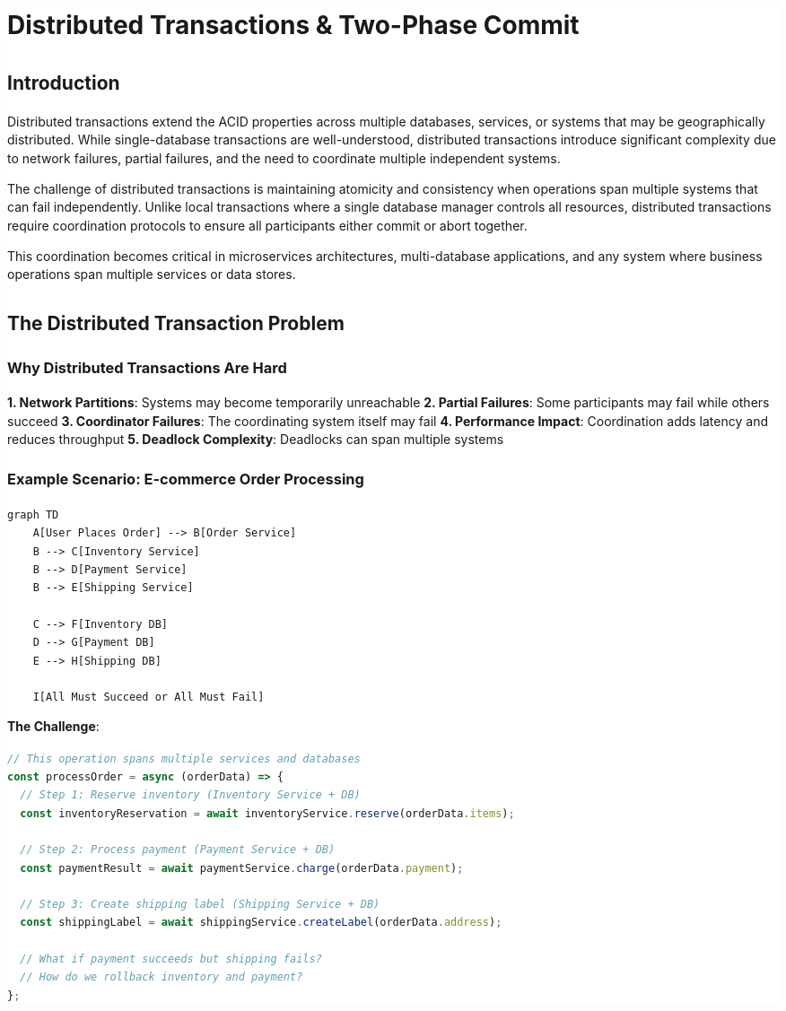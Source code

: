 # Distributed Transactions & Two-Phase Commit

## Introduction

Distributed transactions extend the ACID properties across multiple databases, services, or systems that may be geographically distributed. While single-database transactions are well-understood, distributed transactions introduce significant complexity due to network failures, partial failures, and the need to coordinate multiple independent systems.

The challenge of distributed transactions is maintaining atomicity and consistency when operations span multiple systems that can fail independently. Unlike local transactions where a single database manager controls all resources, distributed transactions require coordination protocols to ensure all participants either commit or abort together.

This coordination becomes critical in microservices architectures, multi-database applications, and any system where business operations span multiple services or data stores.

## The Distributed Transaction Problem

### Why Distributed Transactions Are Hard

**1. Network Partitions**: Systems may become temporarily unreachable
**2. Partial Failures**: Some participants may fail while others succeed
**3. Coordinator Failures**: The coordinating system itself may fail
**4. Performance Impact**: Coordination adds latency and reduces throughput
**5. Deadlock Complexity**: Deadlocks can span multiple systems

### Example Scenario: E-commerce Order Processing

```mermaid
graph TD
    A[User Places Order] --> B[Order Service]
    B --> C[Inventory Service]
    B --> D[Payment Service]
    B --> E[Shipping Service]
    
    C --> F[Inventory DB]
    D --> G[Payment DB]
    E --> H[Shipping DB]
    
    I[All Must Succeed or All Must Fail]
```

**The Challenge**:
```javascript
// This operation spans multiple services and databases
const processOrder = async (orderData) => {
  // Step 1: Reserve inventory (Inventory Service + DB)
  const inventoryReservation = await inventoryService.reserve(orderData.items);
  
  // Step 2: Process payment (Payment Service + DB)  
  const paymentResult = await paymentService.charge(orderData.payment);
  
  // Step 3: Create shipping label (Shipping Service + DB)
  const shippingLabel = await shippingService.createLabel(orderData.address);
  
  // What if payment succeeds but shipping fails?
  // How do we rollback inventory and payment?
};
```
